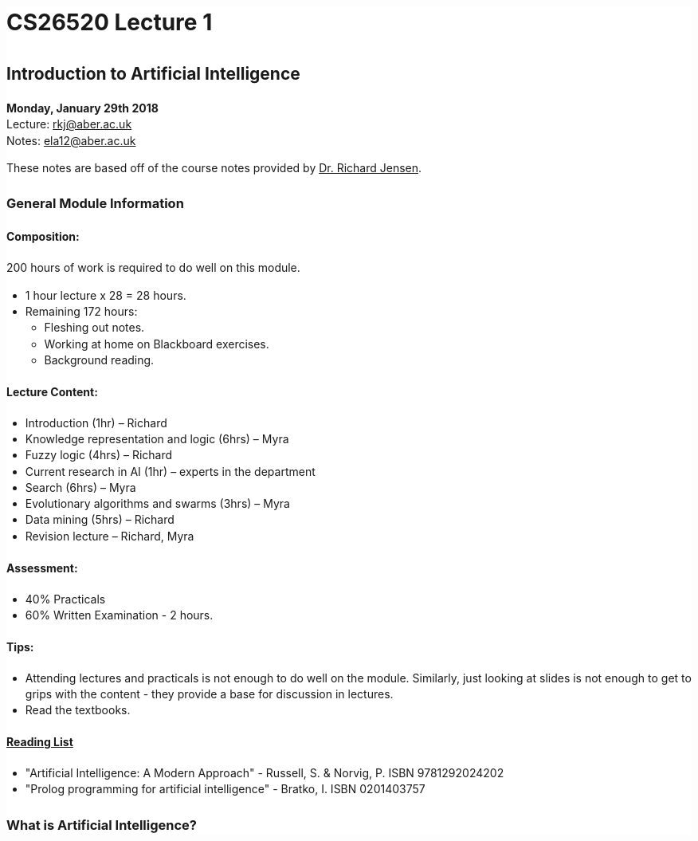 # CS26520 Lecture 1
## Introduction to Artificial Intelligence
__Monday, January 29th 2018__  
Lecture: rkj@aber.ac.uk   
Notes: ela12@aber.ac.uk  

These notes are based off of the course notes provided by [Dr. Richard Jensen](https://www.aber.ac.uk/en/cs/staff-list/staff_profiles/?staff_id=rkj).

### General Module Information 

#### Composition: 

200 hours of work is required to do well on this module.

 - 1 hour lecture x 28 = 28 hours. 
 - Remaining 172 hours:
	- Fleshing out notes.
	- Working at home on Blackboard exercises.
	- Background reading.
        
#### Lecture Content: 

- Introduction (1hr) – Richard
- Knowledge representation and logic (6hrs) – Myra
- Fuzzy logic (4hrs) – Richard
- Current research in AI (1hr) – experts in the department 
- Search (6hrs) – Myra
- Evolutionary algorithms and swarms (3hrs) – Myra
- Data mining (5hrs) – Richard
- Revision lecture – Richard, Myra

#### Assessment: 

- 40% Practicals 
- 60% Written Examination - 2 hours.

#### Tips: 

- Attending lectures and practicals is not enough to do well on the module. Similarly, just looking at slides is not enough to get to grips with the content - they provide a base for discussion in lectures. 
- Read the textbooks. 

#### [Reading List](http://aspire.aber.ac.uk/lists/2112AB1F-49E1-2046-471A-2A1A12B94B5F.html)

- "Artificial Intelligence: A Modern Approach" - Russell, S. & Norvig, P. ISBN 9781292024202
- "Prolog programming for artificial intelligence" - Bratko, I. ISBN 0201403757

### What is Artificial Intelligence? 
